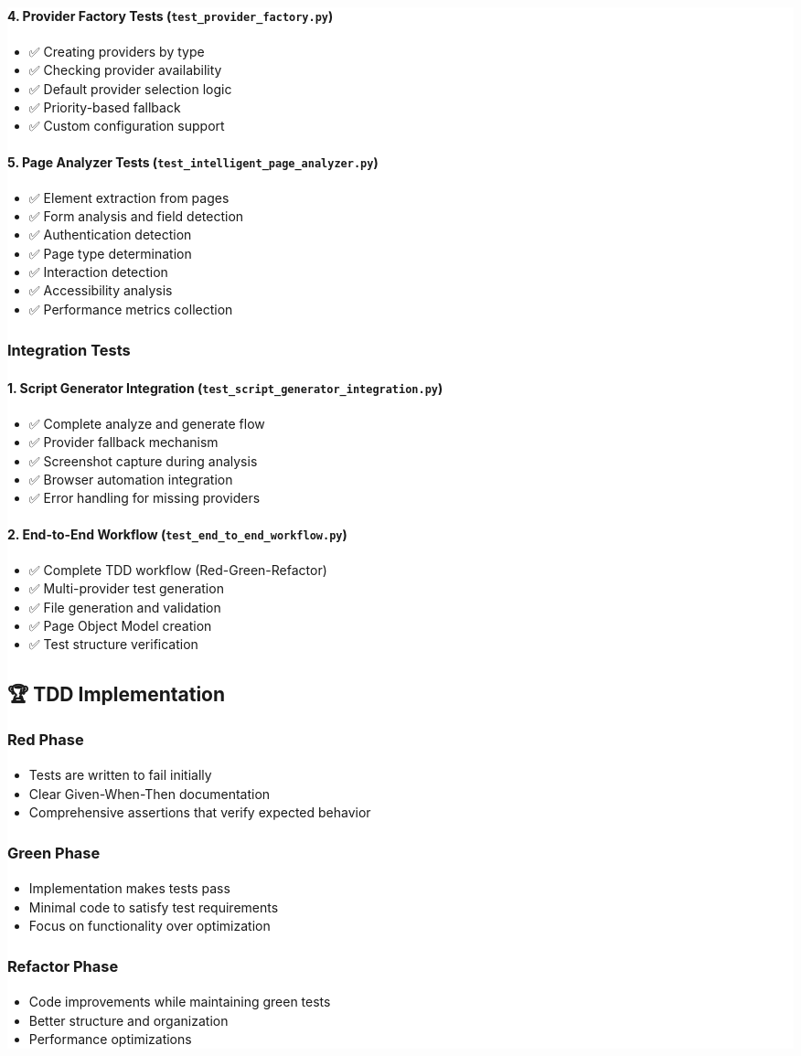 #### 4. **Provider Factory Tests** (`test_provider_factory.py`)
- ✅ Creating providers by type
- ✅ Checking provider availability
- ✅ Default provider selection logic
- ✅ Priority-based fallback
- ✅ Custom configuration support

#### 5. **Page Analyzer Tests** (`test_intelligent_page_analyzer.py`)
- ✅ Element extraction from pages
- ✅ Form analysis and field detection
- ✅ Authentication detection
- ✅ Page type determination
- ✅ Interaction detection
- ✅ Accessibility analysis
- ✅ Performance metrics collection

### Integration Tests

#### 1. **Script Generator Integration** (`test_script_generator_integration.py`)
- ✅ Complete analyze and generate flow
- ✅ Provider fallback mechanism
- ✅ Screenshot capture during analysis
- ✅ Browser automation integration
- ✅ Error handling for missing providers

#### 2. **End-to-End Workflow** (`test_end_to_end_workflow.py`)
- ✅ Complete TDD workflow (Red-Green-Refactor)
- ✅ Multi-provider test generation
- ✅ File generation and validation
- ✅ Page Object Model creation
- ✅ Test structure verification

## 🏆 TDD Implementation

### Red Phase
- Tests are written to fail initially
- Clear Given-When-Then documentation
- Comprehensive assertions that verify expected behavior

### Green Phase
- Implementation makes tests pass
- Minimal code to satisfy test requirements
- Focus on functionality over optimization

### Refactor Phase
- Code improvements while maintaining green tests
- Better structure and organization
- Performance optimizations
